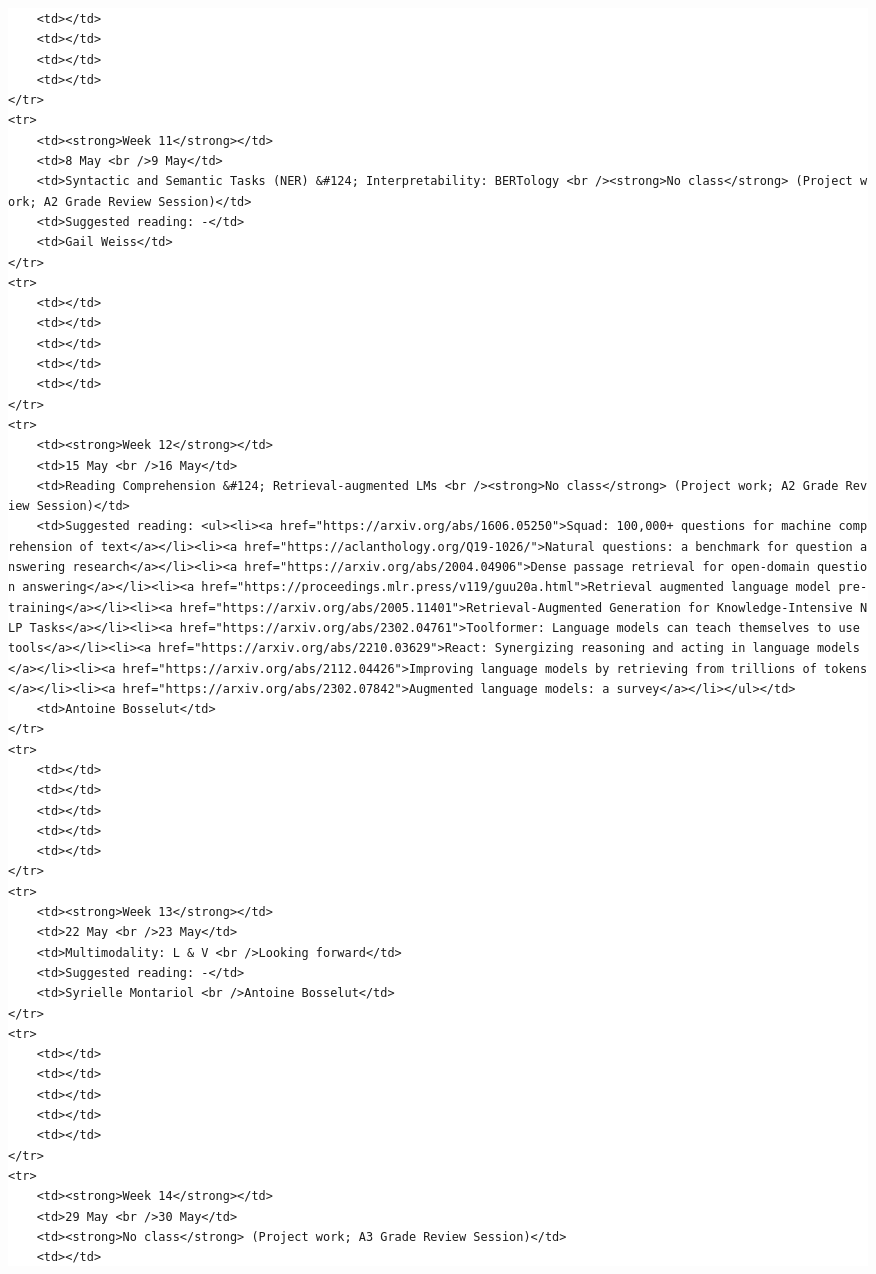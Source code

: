         <td></td>
        <td></td>
        <td></td>
        <td></td>
    </tr>
    <tr>
        <td><strong>Week 11</strong></td>
        <td>8 May <br />9 May</td>
        <td>Syntactic and Semantic Tasks (NER) &#124; Interpretability: BERTology <br /><strong>No class</strong> (Project work; A2 Grade Review Session)</td>
        <td>Suggested reading: -</td>
        <td>Gail Weiss</td>
    </tr>
    <tr>
        <td></td>
        <td></td>
        <td></td>
        <td></td>
        <td></td>
    </tr>
    <tr>
        <td><strong>Week 12</strong></td>
        <td>15 May <br />16 May</td>
        <td>Reading Comprehension &#124; Retrieval-augmented LMs <br /><strong>No class</strong> (Project work; A2 Grade Review Session)</td>
        <td>Suggested reading: <ul><li><a href="https://arxiv.org/abs/1606.05250">Squad: 100,000+ questions for machine comprehension of text</a></li><li><a href="https://aclanthology.org/Q19-1026/">Natural questions: a benchmark for question answering research</a></li><li><a href="https://arxiv.org/abs/2004.04906">Dense passage retrieval for open-domain question answering</a></li><li><a href="https://proceedings.mlr.press/v119/guu20a.html">Retrieval augmented language model pre-training</a></li><li><a href="https://arxiv.org/abs/2005.11401">Retrieval-Augmented Generation for Knowledge-Intensive NLP Tasks</a></li><li><a href="https://arxiv.org/abs/2302.04761">Toolformer: Language models can teach themselves to use tools</a></li><li><a href="https://arxiv.org/abs/2210.03629">React: Synergizing reasoning and acting in language models</a></li><li><a href="https://arxiv.org/abs/2112.04426">Improving language models by retrieving from trillions of tokens</a></li><li><a href="https://arxiv.org/abs/2302.07842">Augmented language models: a survey</a></li></ul></td>
        <td>Antoine Bosselut</td>
    </tr>
    <tr>
        <td></td>
        <td></td>
        <td></td>
        <td></td>
        <td></td>
    </tr>
    <tr>
        <td><strong>Week 13</strong></td>
        <td>22 May <br />23 May</td>
        <td>Multimodality: L & V <br />Looking forward</td>
        <td>Suggested reading: -</td>
        <td>Syrielle Montariol <br />Antoine Bosselut</td>
    </tr>
    <tr>
        <td></td>
        <td></td>
        <td></td>
        <td></td>
        <td></td>
    </tr>
    <tr>
        <td><strong>Week 14</strong></td>
        <td>29 May <br />30 May</td>
        <td><strong>No class</strong> (Project work; A3 Grade Review Session)</td>
        <td></td>